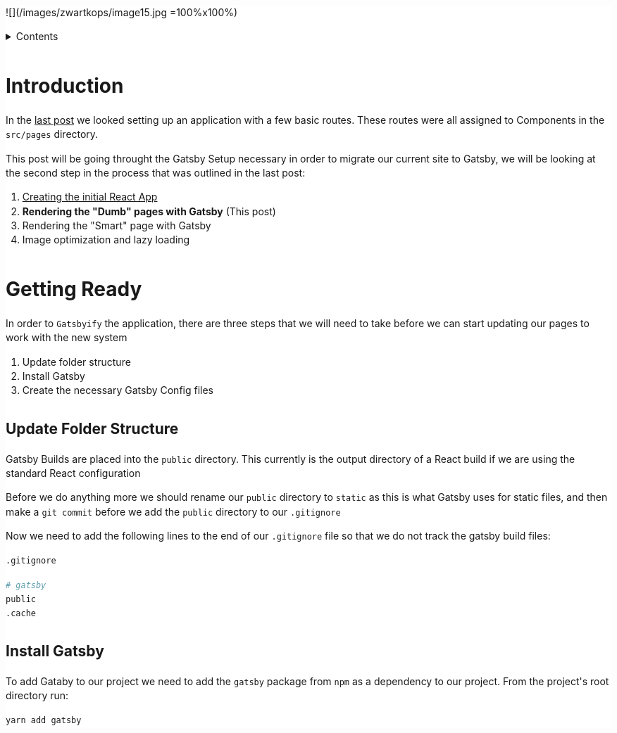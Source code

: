 ![](/images/zwartkops/image15.jpg =100%x100%)

<details><summary>Contents</summary></details>

# Introduction

In the [last post](../21-01/gatsby-migration-1) we looked setting up an application with a few basic routes. These routes were all assigned to Components in the `src/pages` directory.

This post will be going throught the Gatsby Setup necessary in order to migrate our current site to Gatsby, we will be looking at the second step in the process that was outlined in the last post:

1. [Creating the initial React App](../21-01/gatsby-migration-1)
2. **Rendering the "Dumb" pages with Gatsby** (This post)
3. Rendering the "Smart" page with Gatsby
4. Image optimization and lazy loading

# Getting Ready

In order to `Gatsbyify` the application, there are three steps that we will need to take before we can start updating our pages to work with the new system

1. Update folder structure
2. Install Gatsby
3. Create the necessary Gatsby Config files

## Update Folder Structure

Gatsby Builds are placed into the `public` directory. This currently is the output directory of a React build if we are using the standard React configuration

Before we do anything more we should rename our `public` directory to `static` as this is what Gatsby uses for static files, and then make a `git commit` before we add the `public` directory to our `.gitignore`

Now we need to add the following lines to the end of our `.gitignore` file so that we do not track the gatsby build files:

`.gitignore`

```sh
# gatsby
public
.cache
```

## Install Gatsby

To add Gataby to our project we need to add the `gatsby` package from `npm` as a dependency to our project. From the project's root directory run:

```
yarn add gatsby
```

